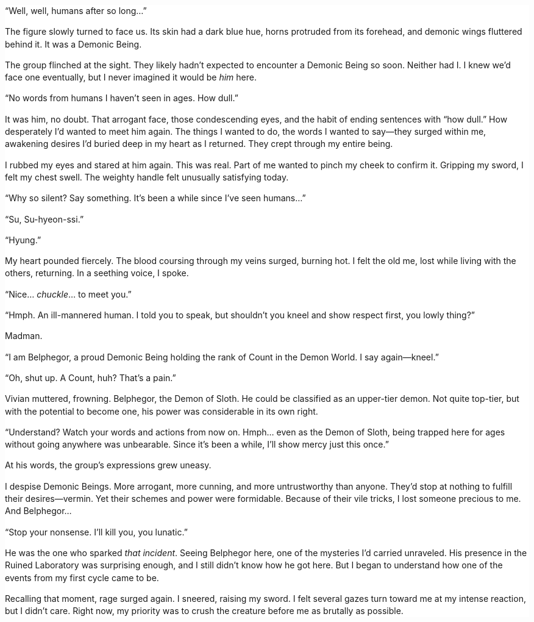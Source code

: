 “Well, well, humans after so long…”

The figure slowly turned to face us. Its skin had a dark blue hue, horns protruded from its forehead, and demonic wings fluttered behind it. It was a Demonic Being.

The group flinched at the sight. They likely hadn’t expected to encounter a Demonic Being so soon. Neither had I. I knew we’d face one eventually, but I never imagined it would be *him* here.

“No words from humans I haven’t seen in ages. How dull.”

It was him, no doubt. That arrogant face, those condescending eyes, and the habit of ending sentences with “how dull.” How desperately I’d wanted to meet him again. The things I wanted to do, the words I wanted to say—they surged within me, awakening desires I’d buried deep in my heart as I returned. They crept through my entire being.

I rubbed my eyes and stared at him again. This was real. Part of me wanted to pinch my cheek to confirm it. Gripping my sword, I felt my chest swell. The weighty handle felt unusually satisfying today.

“Why so silent? Say something. It’s been a while since I’ve seen humans…”

“Su, Su-hyeon-ssi.”

“Hyung.”

My heart pounded fiercely. The blood coursing through my veins surged, burning hot. I felt the old me, lost while living with the others, returning. In a seething voice, I spoke.

“Nice… *chuckle*… to meet you.”

“Hmph. An ill-mannered human. I told you to speak, but shouldn’t you kneel and show respect first, you lowly thing?”

Madman.

“I am Belphegor, a proud Demonic Being holding the rank of Count in the Demon World. I say again—kneel.”

“Oh, shut up. A Count, huh? That’s a pain.”

Vivian muttered, frowning. Belphegor, the Demon of Sloth. He could be classified as an upper-tier demon. Not quite top-tier, but with the potential to become one, his power was considerable in its own right.

“Understand? Watch your words and actions from now on. Hmph… even as the Demon of Sloth, being trapped here for ages without going anywhere was unbearable. Since it’s been a while, I’ll show mercy just this once.”

At his words, the group’s expressions grew uneasy.

I despise Demonic Beings. More arrogant, more cunning, and more untrustworthy than anyone. They’d stop at nothing to fulfill their desires—vermin. Yet their schemes and power were formidable. Because of their vile tricks, I lost someone precious to me. And Belphegor…

“Stop your nonsense. I’ll kill you, you lunatic.”

He was the one who sparked *that incident*. Seeing Belphegor here, one of the mysteries I’d carried unraveled. His presence in the Ruined Laboratory was surprising enough, and I still didn’t know how he got here. But I began to understand how one of the events from my first cycle came to be.

Recalling that moment, rage surged again. I sneered, raising my sword. I felt several gazes turn toward me at my intense reaction, but I didn’t care. Right now, my priority was to crush the creature before me as brutally as possible.
